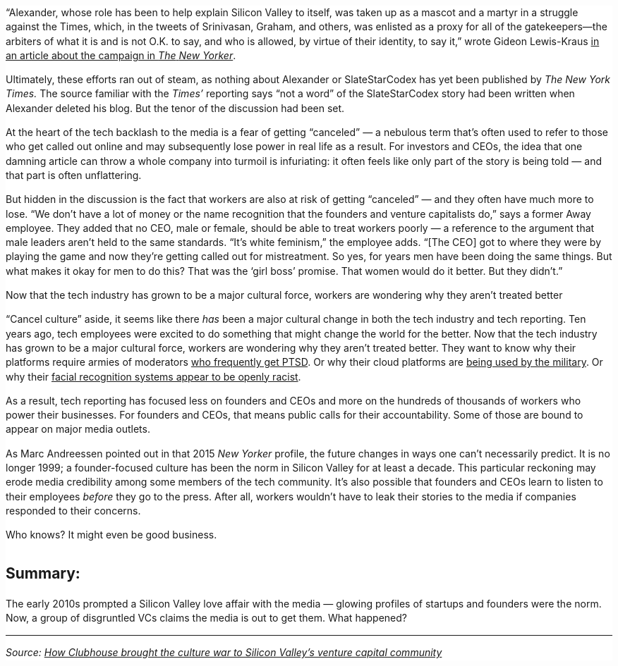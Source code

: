 “Alexander, whose role has been to help explain Silicon Valley to itself, was taken up as a mascot and a martyr in a struggle against the Times, which, in the tweets of Srinivasan, Graham, and others, was enlisted as a proxy for all of the gatekeepers—the arbiters of what it is and is not O.K. to say, and who is allowed, by virtue of their identity, to say it,” wrote Gideon Lewis-Kraus [in an article about the campaign in *The* *New Yorker*](https://www.newyorker.com/culture/annals-of-inquiry/slate-star-codex-and-silicon-valleys-war-against-the-media).

Ultimately, these efforts ran out of steam, as nothing about Alexander or SlateStarCodex has yet been published by *The New York Times.* The source familiar with the *Times’* reporting says “not a word” of the SlateStarCodex story had been written when Alexander deleted his blog. But the tenor of the discussion had been set.

At the heart of the tech backlash to the media is a fear of getting “canceled” — a nebulous term that’s often used to refer to those who get called out online and may subsequently lose power in real life as a result. For investors and CEOs, the idea that one damning article can throw a whole company into turmoil is infuriating: it often feels like only part of the story is being told — and that part is often unflattering.

But hidden in the discussion is the fact that workers are also at risk of getting “canceled” — and they often have much more to lose. “We don’t have a lot of money or the name recognition that the founders and venture capitalists do,” says a former Away employee. They added that no CEO, male or female, should be able to treat workers poorly — a reference to the argument that male leaders aren’t held to the same standards. “It’s white feminism,” the employee adds. “\[The CEO\] got to where they were by playing the game and now they’re getting called out for mistreatment. So yes, for years men have been doing the same things. But what makes it okay for men to do this? That was the ‘girl boss’ promise. That women would do it better. But they didn’t.”

Now that the tech industry has grown to be a major cultural force, workers are wondering why they aren’t treated better

“Cancel culture” aside, it seems like there *has* been a major cultural change in both the tech industry and tech reporting. Ten years ago, tech employees were excited to do something that might change the world for the better. Now that the tech industry has grown to be a major cultural force, workers are wondering why they aren’t treated better. They want to know why their platforms require armies of moderators [who frequently get PTSD](https://www.theverge.com/2019/12/16/21021005/google-youtube-moderators-ptsd-accenture-violent-disturbing-content-interviews-video). Or why their cloud platforms are [being used by the military](https://www.nytimes.com/2018/04/04/technology/google-letter-ceo-pentagon-project.html). Or why their [facial recognition systems appear to be openly racist](https://www.theverge.com/2019/1/25/18197137/amazon-rekognition-facial-recognition-bias-race-gender).

As a result, tech reporting has focused less on founders and CEOs and more on the hundreds of thousands of workers who power their businesses. For founders and CEOs, that means public calls for their accountability. Some of those are bound to appear on major media outlets.

As Marc Andreessen pointed out in that 2015 *New Yorker* profile, the future changes in ways one can’t necessarily predict. It is no longer 1999; a founder-focused culture has been the norm in Silicon Valley for at least a decade. This particular reckoning may erode media credibility among some members of the tech community. It’s also possible that founders and CEOs learn to listen to their employees *before* they go to the press. After all, workers wouldn’t have to leak their stories to the media if companies responded to their concerns.

Who knows? It might even be good business.


## Summary:
The early 2010s prompted a Silicon Valley love affair with the media — glowing profiles of startups and founders were the norm. Now, a group of disgruntled VCs claims the media is out to get them. What happened?

---

*Source: [How Clubhouse brought the culture war to Silicon Valley’s venture capital community](https://www.theverge.com/2020/7/16/21325678/venture-capitalists-vc-media-silicon-valley-clubhouse-tech-journalists)*
